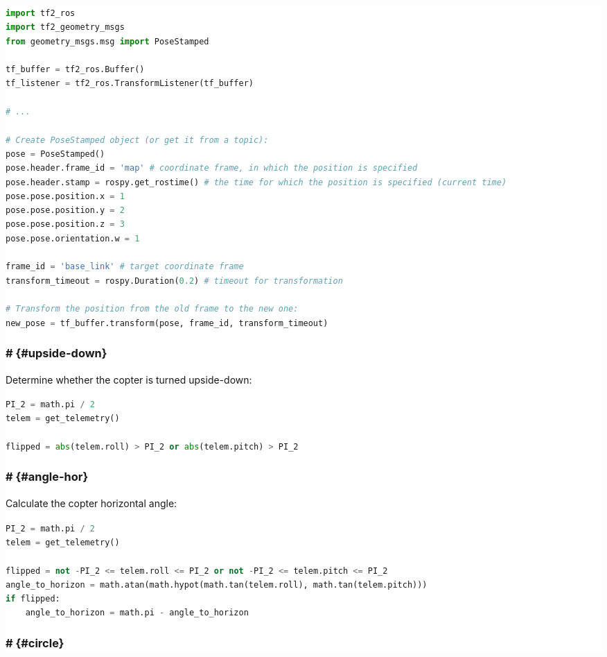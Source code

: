 ```python
import tf2_ros
import tf2_geometry_msgs
from geometry_msgs.msg import PoseStamped

tf_buffer = tf2_ros.Buffer()
tf_listener = tf2_ros.TransformListener(tf_buffer)

# ...

# Create PoseStamped object (or get it from a topic):
pose = PoseStamped()
pose.header.frame_id = 'map' # coordinate frame, in which the position is specified
pose.header.stamp = rospy.get_rostime() # the time for which the position is specified (current time)
pose.pose.position.x = 1
pose.pose.position.y = 2
pose.pose.position.z = 3
pose.pose.orientation.w = 1

frame_id = 'base_link' # target coordinate frame
transform_timeout = rospy.Duration(0.2) # timeout for transformation

# Transform the position from the old frame to the new one:
new_pose = tf_buffer.transform(pose, frame_id, transform_timeout)
```

### # {#upside-down}

Determine whether the copter is turned upside-down:

```python
PI_2 = math.pi / 2
telem = get_telemetry()

flipped = abs(telem.roll) > PI_2 or abs(telem.pitch) > PI_2
```

### # {#angle-hor}

Calculate the copter horizontal angle:

```python
PI_2 = math.pi / 2
telem = get_telemetry()

flipped = not -PI_2 <= telem.roll <= PI_2 or not -PI_2 <= telem.pitch <= PI_2
angle_to_horizon = math.atan(math.hypot(math.tan(telem.roll), math.tan(telem.pitch)))
if flipped:
    angle_to_horizon = math.pi - angle_to_horizon
```

### # {#circle}
